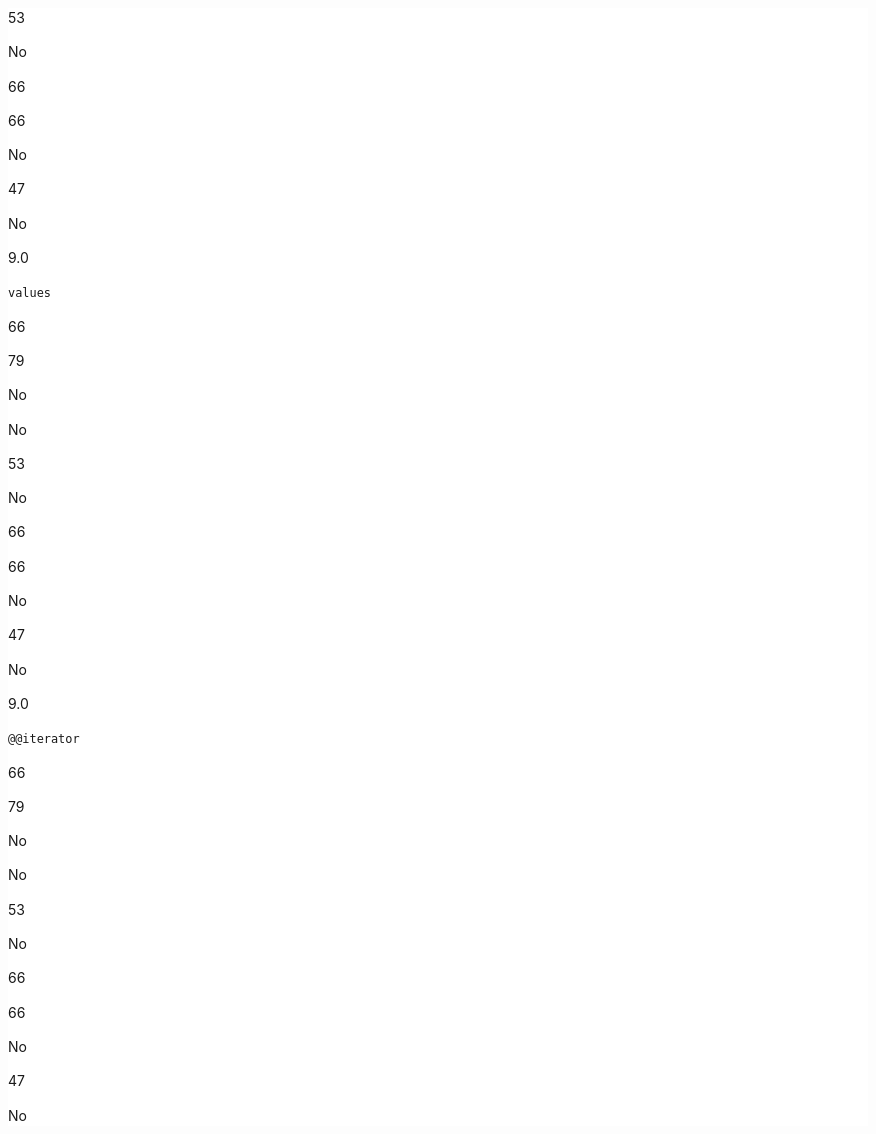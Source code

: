 53

No

66

66

No

47

No

9.0

`values`

66

79

No

No

53

No

66

66

No

47

No

9.0

`@@iterator`

66

79

No

No

53

No

66

66

No

47

No
